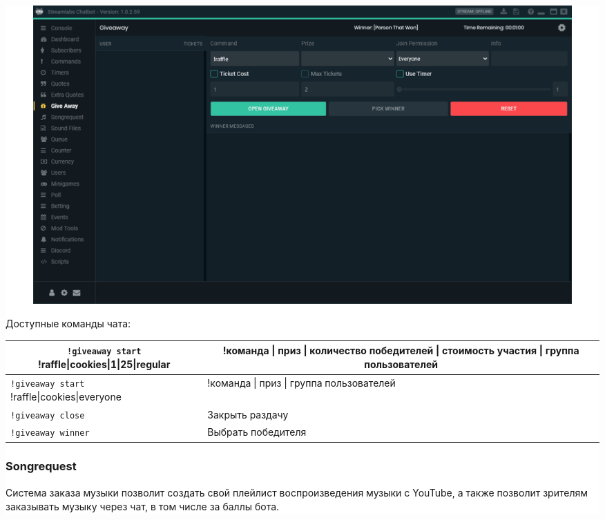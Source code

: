 <figure><img src="../../../.gitbook/assets/ustanovka-13.png" alt=""><figcaption></figcaption></figure>

Доступные команды чата:

| `!giveaway start` !raffle\|cookies\|1\|25\|regular | !команда \| приз \| количество победителей \| стоимость участия \| группа пользователей |
| -------------------------------------------------- | --------------------------------------------------------------------------------------- |
| `!giveaway start` !raffle\|cookies\|everyone       | !команда \| приз \| группа пользователей                                                |
| `!giveaway close`                                  | Закрыть раздачу                                                                         |
| `!giveaway winner`                                 | Выбрать победителя                                                                      |

### Songrequest <a href="#songrequest" id="songrequest"></a>

Система заказа музыки позволит создать свой плейлист воспроизведения музыки с YouTube, а также позволит зрителям заказывать музыку через чат, в том числе за баллы бота.
